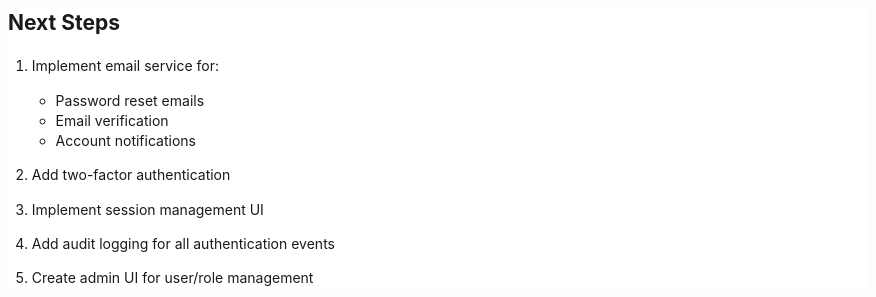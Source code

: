## Next Steps

1. Implement email service for:
   - Password reset emails
   - Email verification
   - Account notifications

2. Add two-factor authentication

3. Implement session management UI

4. Add audit logging for all authentication events

5. Create admin UI for user/role management